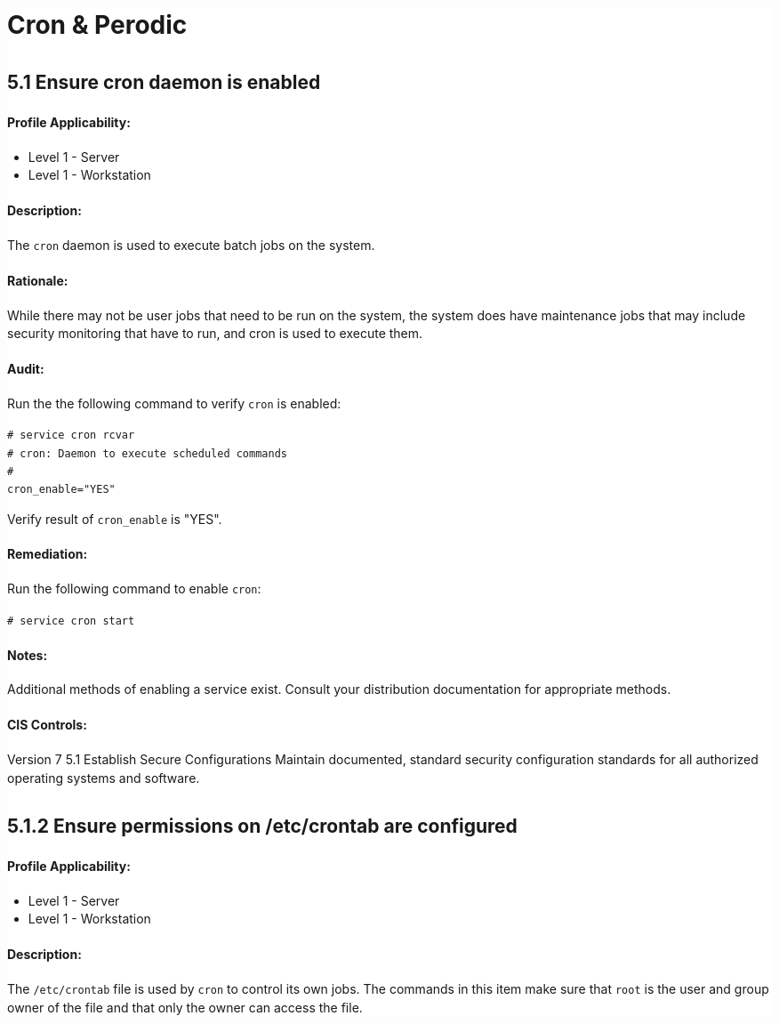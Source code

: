 # Cron & Perodic

## 5.1 Ensure cron daemon is enabled

#### Profile Applicability:
* Level 1 - Server
* Level 1 - Workstation

#### Description:
The <code>cron</code> daemon is used to execute batch jobs on the system.

#### Rationale:
While there may not be user jobs that need to be run on the system, the system does have
maintenance jobs that may include security monitoring that have to run, and cron is used
to execute them.

#### Audit:
Run the the following command to verify <code>cron</code> is enabled:
<pre><code># service cron rcvar
# cron: Daemon to execute scheduled commands
#
cron_enable="YES"</code></pre>

Verify result of <code>cron_enable</code> is "YES".

#### Remediation:
Run the following command to enable <code>cron</code>:
<pre><code># service cron start</code></pre>

#### Notes:
Additional methods of enabling a service exist. Consult your distribution documentation for
appropriate methods.

#### CIS Controls:
Version 7
5.1 Establish Secure Configurations
Maintain documented, standard security configuration standards for all authorized
operating systems and software.

## 5.1.2 Ensure permissions on /etc/crontab are configured

#### Profile Applicability:
* Level 1 - Server
* Level 1 - Workstation

#### Description:
The <code>/etc/crontab</code> file is used by <code>cron</code> to control its own jobs. The commands in this item
make sure that <code>root</code> is the user and group owner of the file and that only the owner can
access the file.
